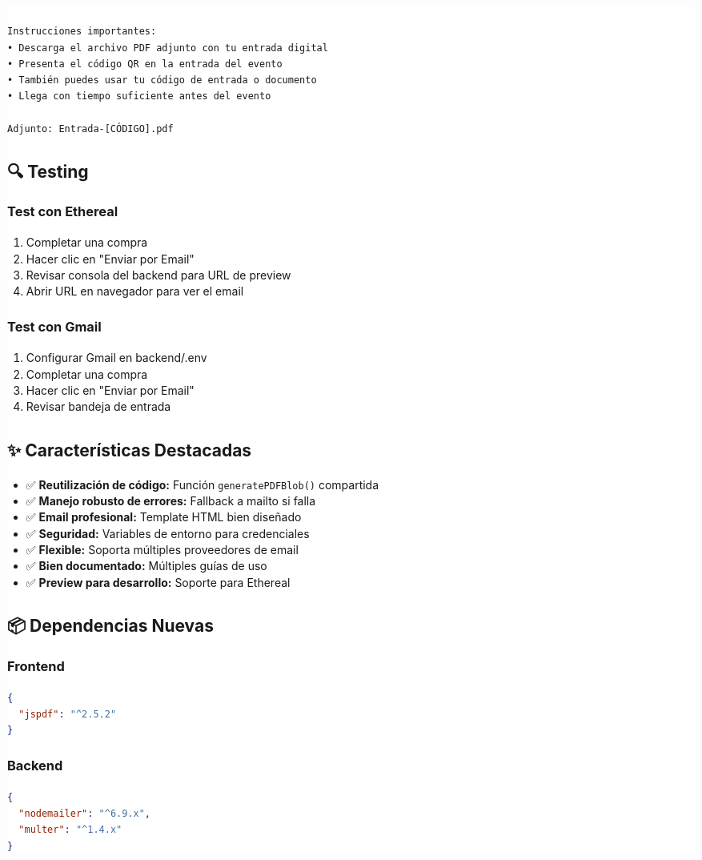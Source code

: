 ```

Instrucciones importantes:
• Descarga el archivo PDF adjunto con tu entrada digital
• Presenta el código QR en la entrada del evento
• También puedes usar tu código de entrada o documento
• Llega con tiempo suficiente antes del evento

Adjunto: Entrada-[CÓDIGO].pdf
```

## 🔍 Testing

### Test con Ethereal
1. Completar una compra
2. Hacer clic en "Enviar por Email"
3. Revisar consola del backend para URL de preview
4. Abrir URL en navegador para ver el email

### Test con Gmail
1. Configurar Gmail en backend/.env
2. Completar una compra
3. Hacer clic en "Enviar por Email"
4. Revisar bandeja de entrada

## ✨ Características Destacadas

- ✅ **Reutilización de código:** Función `generatePDFBlob()` compartida
- ✅ **Manejo robusto de errores:** Fallback a mailto si falla
- ✅ **Email profesional:** Template HTML bien diseñado
- ✅ **Seguridad:** Variables de entorno para credenciales
- ✅ **Flexible:** Soporta múltiples proveedores de email
- ✅ **Bien documentado:** Múltiples guías de uso
- ✅ **Preview para desarrollo:** Soporte para Ethereal

## 📦 Dependencias Nuevas

### Frontend
```json
{
  "jspdf": "^2.5.2"
}
```

### Backend
```json
{
  "nodemailer": "^6.9.x",
  "multer": "^1.4.x"
}
```
